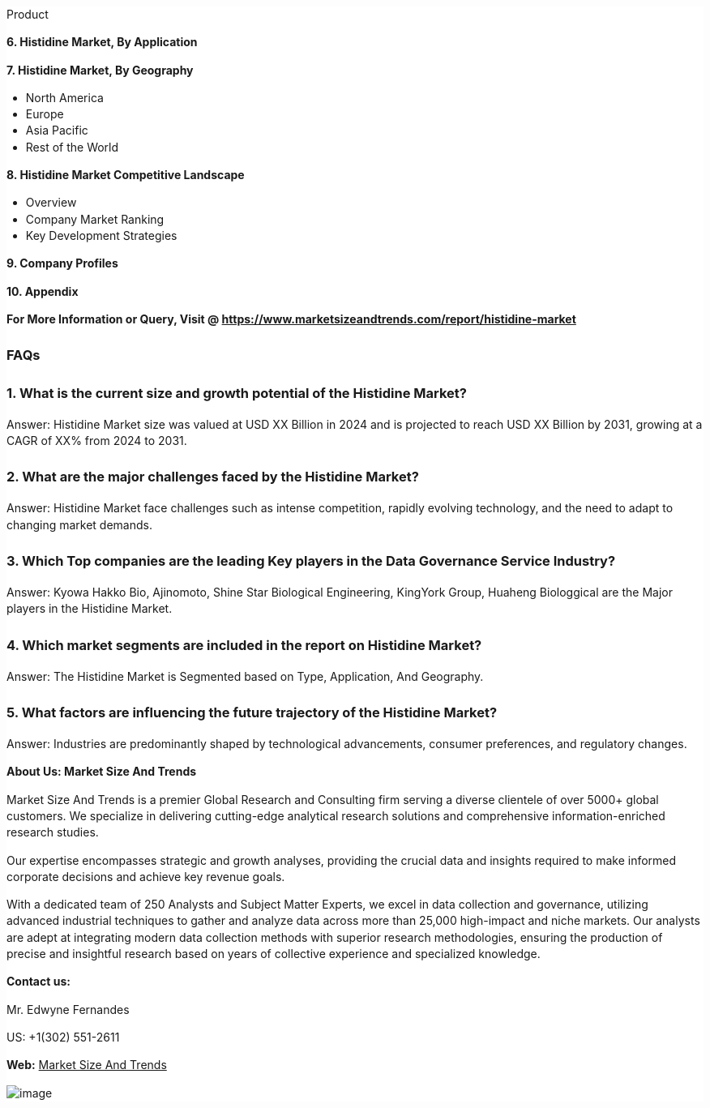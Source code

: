 Product</span></strong></p></div><div class="" data-test-id=""><p><strong><span class="">6. Histidine Market, By Application</span></strong></p></div><div class="" data-test-id=""><p><strong><span class="">7. Histidine Market, By Geography</span></strong></p></div><div class="" data-test-id=""><ul><li><span class="">North America</span></li><li><span class="">Europe</span></li><li><span class="">Asia Pacific</span></li><li><span class="">Rest of the World</span></li></ul></div><div class="" data-test-id=""><p><strong><span class="">8. Histidine Market Competitive Landscape</span></strong></p></div><div class="" data-test-id=""><ul><li><span class="">Overview</span></li><li><span class="">Company Market Ranking</span></li><li><span class="">Key Development Strategies</span></li></ul></div><div class="" data-test-id=""><p><strong><span class="">9. Company Profiles</span></strong></p></div><div class="" data-test-id=""><p><strong><span class="">10. Appendix</span></strong></p></div><div class="" data-test-id=""><p><strong><span class="">For More Information or Query, Visit @ <a href="https://www.marketsizeandtrends.com/report/histidine-market" target="_blank">https://www.marketsizeandtrends.com/report/histidine-market</a></span></strong></p></div><div class="" data-test-id=""><div class="article-main__content" data-test-id="publishing-text-block"><h3><strong><span class="">FAQs</span></strong></h3></div><div class="article-main__content" data-test-id="publishing-text-block"><h3><span class="">1. What is the current size and growth potential of the Histidine Market?</span></h3></div><div class="article-main__content" data-test-id="publishing-text-block"><p><span class="font-[700]">Answer</span><span class="">: Histidine Market size was valued at USD XX Billion in 2024 and is projected to reach USD XX Billion by 2031, growing at a CAGR of XX% from 2024 to 2031.</span></p></div><div class="article-main__content" data-test-id="publishing-text-block"><h3><span class="">2. What are the major challenges faced by the Histidine Market?</span></h3></div><div class="article-main__content" data-test-id="publishing-text-block"><p><span class="font-[700]">Answer</span><span class="">: Histidine Market face challenges such as intense competition, rapidly evolving technology, and the need to adapt to changing market demands.</span></p></div><div class="article-main__content" data-test-id="publishing-text-block"><h3><span class="">3. Which Top companies are the leading Key players in the Data Governance Service Industry?</span></h3></div><div class="article-main__content" data-test-id="publishing-text-block"><p><span class="font-[700]">Answer</span><span class="">: Kyowa Hakko Bio, Ajinomoto, Shine Star Biological Engineering, KingYork Group, Huaheng Biologgical are the Major players in the Histidine Market.</span></p></div><div class="article-main__content" data-test-id="publishing-text-block"><h3><span class="">4. Which market segments are included in the report on Histidine Market?</span></h3></div><div class="article-main__content" data-test-id="publishing-text-block"><p><span class="font-[700]">Answer</span><span class="">: The Histidine Market is Segmented based on Type, Application, And Geography.</span></p></div><div class="article-main__content" data-test-id="publishing-text-block"><h3><span class="">5. What factors are influencing the future trajectory of the Histidine Market?</span></h3></div><div class="article-main__content" data-test-id="publishing-text-block"><p><span class="font-[700]">Answer:</span><span class="">&nbsp;Industries are predominantly shaped by technological advancements, consumer preferences, and regulatory changes.</span></p></div><p><strong><span class="">About Us: Market Size And Trends</span></strong></p></div><div class="" data-test-id=""><p><span class="">Market Size And Trends is a premier Global Research and Consulting firm serving a diverse clientele of over 5000+ global customers. We specialize in delivering cutting-edge analytical research solutions and comprehensive information-enriched research studies.</span></p></div><div class="" data-test-id=""><p><span class="">Our expertise encompasses strategic and growth analyses, providing the crucial data and insights required to make informed corporate decisions and achieve key revenue goals.</span></p></div><div class="" data-test-id=""><p><span class="">With a dedicated team of 250 Analysts and Subject Matter Experts, we excel in data collection and governance, utilizing advanced industrial techniques to gather and analyze data across more than 25,000 high-impact and niche markets. Our analysts are adept at integrating modern data collection methods with superior research methodologies, ensuring the production of precise and insightful research based on years of collective experience and specialized knowledge.</span></p></div><div class="" data-test-id=""><p><strong><span class="">Contact us:</span></strong></p></div><div class="" data-test-id=""><p><span class="">Mr. Edwyne Fernandes</span></p></div><div class="" data-test-id=""><p><span class="">US: +1(302) 551-2611<br /></span></p><p><span class=""><strong>Web:</strong> <a href="https://www.marketsizeandtrends.com/" target="_blank">Market Size And Trends</a></span></p></div>
![image](https://github.com/user-attachments/assets/329d5572-e72e-4636-8288-aa3fdbd454d1)
